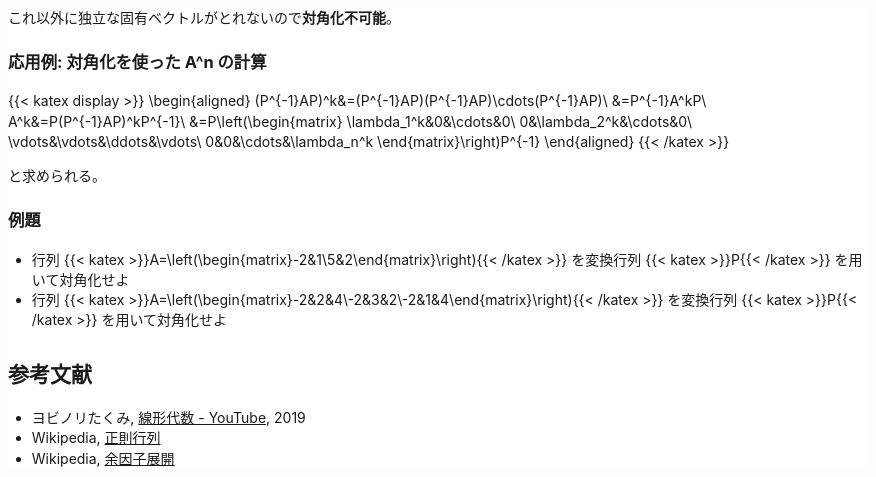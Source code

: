 これ以外に独立な固有ベクトルがとれないので**対角化不可能**。

### 応用例: 対角化を使った A^n の計算

{{< katex display >}}
\begin{aligned}
(P^{-1}AP)^k&=(P^{-1}AP)(P^{-1}AP)\cdots(P^{-1}AP)\\
&=P^{-1}A^kP\\
A^k&=P(P^{-1}AP)^kP^{-1}\\
&=P\left(\begin{matrix}
\lambda_1^k&0&\cdots&0\\
0&\lambda_2^k&\cdots&0\\
\vdots&\vdots&\ddots&\vdots\\
0&0&\cdots&\lambda_n^k
\end{matrix}\right)P^{-1}
\end{aligned}
{{< /katex >}}

と求められる。

### 例題

- 行列 {{< katex >}}A=\left(\begin{matrix}-2&1\\5&2\end{matrix}\right){{< /katex >}} を変換行列 {{< katex >}}P{{< /katex >}} を用いて対角化せよ
- 行列 {{< katex >}}A=\left(\begin{matrix}-2&2&4\\-2&3&2\\-2&1&4\end{matrix}\right){{< /katex >}} を変換行列 {{< katex >}}P{{< /katex >}} を用いて対角化せよ

## 参考文献

- ヨビノリたくみ, [線形代数 - YouTube](https://youtube.com/playlist?list=PLDJfzGjtVLHnc1vTpBaCNKMUl6HauQv1a), 2019
- Wikipedia, [正則行列](https://ja.wikipedia.org/wiki/%E6%AD%A3%E5%89%87%E8%A1%8C%E5%88%97)
- Wikipedia, [余因子展開](https://ja.wikipedia.org/wiki/%E4%BD%99%E5%9B%A0%E5%AD%90%E5%B1%95%E9%96%8B)
